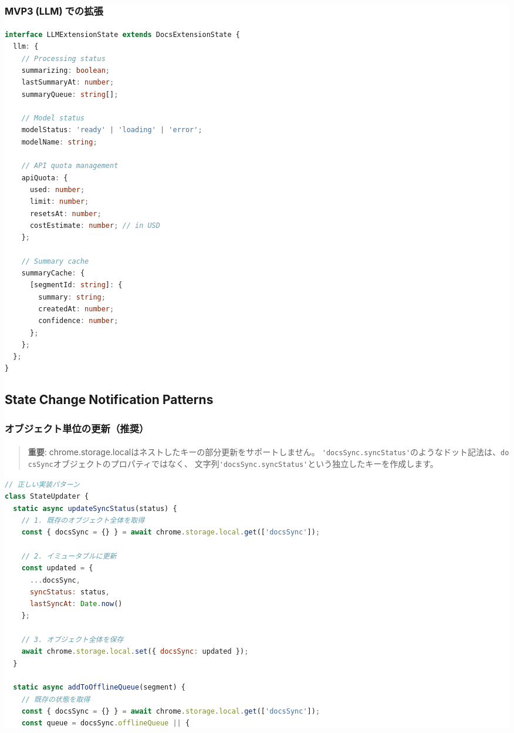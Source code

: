### MVP3 (LLM) での拡張

```typescript
interface LLMExtensionState extends DocsExtensionState {
  llm: {
    // Processing status
    summarizing: boolean;
    lastSummaryAt: number;
    summaryQueue: string[];

    // Model status
    modelStatus: 'ready' | 'loading' | 'error';
    modelName: string;

    // API quota management
    apiQuota: {
      used: number;
      limit: number;
      resetsAt: number;
      costEstimate: number; // in USD
    };

    // Summary cache
    summaryCache: {
      [segmentId: string]: {
        summary: string;
        createdAt: number;
        confidence: number;
      };
    };
  };
}
```

## State Change Notification Patterns

### オブジェクト単位の更新（推奨）

> **重要**: chrome.storage.localはネストしたキーの部分更新をサポートしません。
> `'docsSync.syncStatus'`のようなドット記法は、`docsSync`オブジェクトのプロパティではなく、
> 文字列`'docsSync.syncStatus'`という独立したキーを作成します。

```javascript
// 正しい実装パターン
class StateUpdater {
  static async updateSyncStatus(status) {
    // 1. 既存のオブジェクト全体を取得
    const { docsSync = {} } = await chrome.storage.local.get(['docsSync']);

    // 2. イミュータブルに更新
    const updated = {
      ...docsSync,
      syncStatus: status,
      lastSyncAt: Date.now()
    };

    // 3. オブジェクト全体を保存
    await chrome.storage.local.set({ docsSync: updated });
  }

  static async addToOfflineQueue(segment) {
    // 既存の状態を取得
    const { docsSync = {} } = await chrome.storage.local.get(['docsSync']);
    const queue = docsSync.offlineQueue || {
```